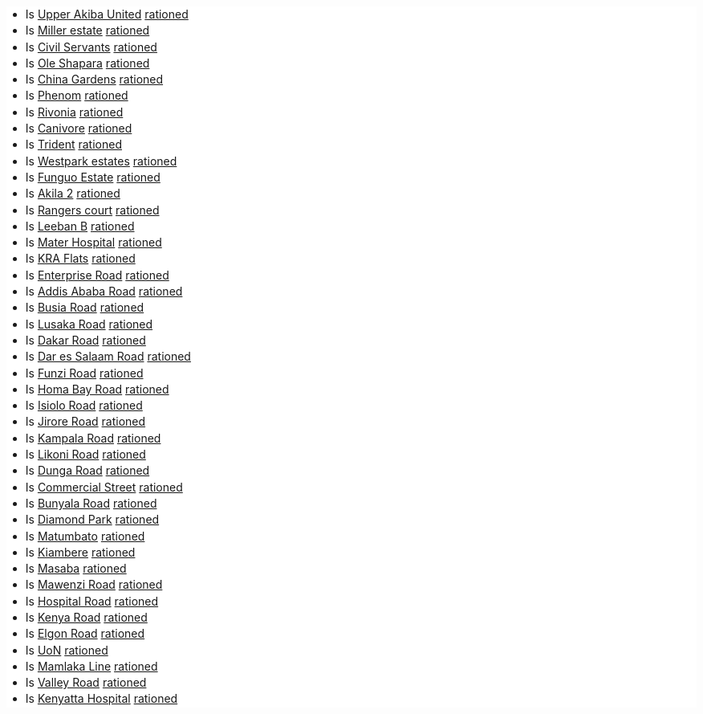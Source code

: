 - Is [Upper Akiba United](Zone) [rationed](object_type:rationing)
- Is [Miller estate](Zone) [rationed](object_type:rationing)
- Is [Civil Servants](Zone) [rationed](object_type:rationing)
- Is [Ole Shapara](Zone) [rationed](object_type:rationing)
- Is [China Gardens](Zone) [rationed](object_type:rationing)
- Is [Phenom](Zone) [rationed](object_type:rationing)
- Is [Rivonia](Zone) [rationed](object_type:rationing)
- Is [Canivore](Zone) [rationed](object_type:rationing)
- Is [Trident](Zone) [rationed](object_type:rationing)
- Is [Westpark estates](Zone) [rationed](object_type:rationing)
- Is [Funguo Estate](Zone) [rationed](object_type:rationing)
- Is [Akila 2](Zone) [rationed](object_type:rationing)
- Is [Rangers court](Zone) [rationed](object_type:rationing)
- Is [Leeban B](Zone) [rationed](object_type:rationing)
- Is [Mater Hospital](Zone) [rationed](object_type:rationing)
- Is [KRA Flats](Zone) [rationed](object_type:rationing)
- Is [Enterprise Road](Zone) [rationed](object_type:rationing)
- Is [Addis Ababa Road](Zone) [rationed](object_type:rationing)
- Is [Busia Road](Zone) [rationed](object_type:rationing)
- Is [Lusaka Road](Zone) [rationed](object_type:rationing)
- Is [Dakar Road](Zone) [rationed](object_type:rationing)
- Is [Dar es Salaam Road](Zone) [rationed](object_type:rationing)
- Is [Funzi Road](Zone) [rationed](object_type:rationing)
- Is [Homa Bay Road](Zone) [rationed](object_type:rationing)
- Is [Isiolo Road](Zone) [rationed](object_type:rationing)
- Is [Jirore Road](Zone) [rationed](object_type:rationing)
- Is [Kampala Road](Zone) [rationed](object_type:rationing)
- Is [Likoni Road](Zone) [rationed](object_type:rationing)
- Is [Dunga Road](Zone) [rationed](object_type:rationing)
- Is [Commercial Street](Zone) [rationed](object_type:rationing)
- Is [Bunyala Road](Zone) [rationed](object_type:rationing)
- Is [Diamond Park](Zone) [rationed](object_type:rationing)
- Is [Matumbato](Zone) [rationed](object_type:rationing)
- Is [Kiambere](Zone) [rationed](object_type:rationing)
- Is [Masaba](Zone) [rationed](object_type:rationing)
- Is [Mawenzi Road](Zone) [rationed](object_type:rationing)
- Is [Hospital Road](Zone) [rationed](object_type:rationing)
- Is [Kenya Road](Zone) [rationed](object_type:rationing)
- Is [Elgon Road](Zone) [rationed](object_type:rationing)
- Is [UoN](Zone) [rationed](object_type:rationing)
- Is [Mamlaka Line](Zone) [rationed](object_type:rationing)
- Is [Valley Road](Zone) [rationed](object_type:rationing)
- Is [Kenyatta Hospital](Zone) [rationed](object_type:rationing)
